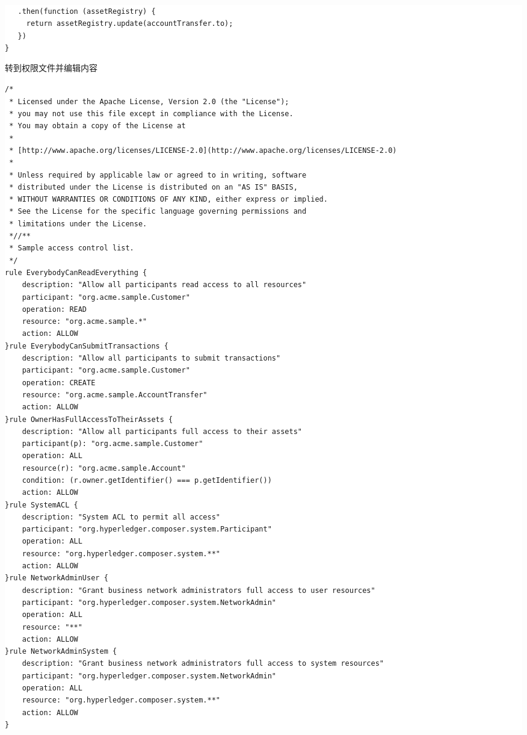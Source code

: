 ```
   .then(function (assetRegistry) {
     return assetRegistry.update(accountTransfer.to);
   })
}
```

转到权限文件并编辑内容

```
/*
 * Licensed under the Apache License, Version 2.0 (the "License");
 * you may not use this file except in compliance with the License.
 * You may obtain a copy of the License at
 *
 * [http://www.apache.org/licenses/LICENSE-2.0](http://www.apache.org/licenses/LICENSE-2.0)
 *
 * Unless required by applicable law or agreed to in writing, software
 * distributed under the License is distributed on an "AS IS" BASIS,
 * WITHOUT WARRANTIES OR CONDITIONS OF ANY KIND, either express or implied.
 * See the License for the specific language governing permissions and
 * limitations under the License.
 *//**
 * Sample access control list.
 */
rule EverybodyCanReadEverything {
    description: "Allow all participants read access to all resources"
    participant: "org.acme.sample.Customer"
    operation: READ
    resource: "org.acme.sample.*"
    action: ALLOW
}rule EverybodyCanSubmitTransactions {
    description: "Allow all participants to submit transactions"
    participant: "org.acme.sample.Customer"
    operation: CREATE
    resource: "org.acme.sample.AccountTransfer"
    action: ALLOW
}rule OwnerHasFullAccessToTheirAssets {
    description: "Allow all participants full access to their assets"
    participant(p): "org.acme.sample.Customer"
    operation: ALL
    resource(r): "org.acme.sample.Account"
    condition: (r.owner.getIdentifier() === p.getIdentifier())
    action: ALLOW
}rule SystemACL {
    description: "System ACL to permit all access"
    participant: "org.hyperledger.composer.system.Participant"
    operation: ALL
    resource: "org.hyperledger.composer.system.**"
    action: ALLOW
}rule NetworkAdminUser {
    description: "Grant business network administrators full access to user resources"
    participant: "org.hyperledger.composer.system.NetworkAdmin"
    operation: ALL
    resource: "**"
    action: ALLOW
}rule NetworkAdminSystem {
    description: "Grant business network administrators full access to system resources"
    participant: "org.hyperledger.composer.system.NetworkAdmin"
    operation: ALL
    resource: "org.hyperledger.composer.system.**"
    action: ALLOW
}
```
